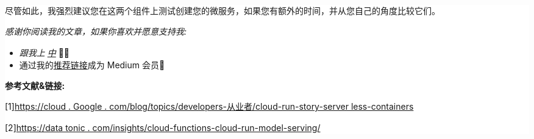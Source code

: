 尽管如此，我强烈建议您在这两个组件上测试创建您的微服务，如果您有额外的时间，并从您自己的角度比较它们。

*感谢你阅读我的文章，如果你喜欢并愿意支持我:*

*   *跟我上* [*中*](https://iam-suelynn.medium.com/) 🙆🏻
*   通过我的[推荐链接](https://iam-suelynn.medium.com/membership)成为 Medium 会员🙋

**参考文献&链接:**

[1][https://cloud . Google . com/blog/topics/developers-从业者/cloud-run-story-server less-containers](https://cloud.google.com/blog/topics/developers-practitioners/cloud-run-story-serverless-containers)

[2][https://data tonic . com/insights/cloud-functions-cloud-run-model-serving/](https://datatonic.com/insights/cloud-functions-cloud-run-model-serving/)
